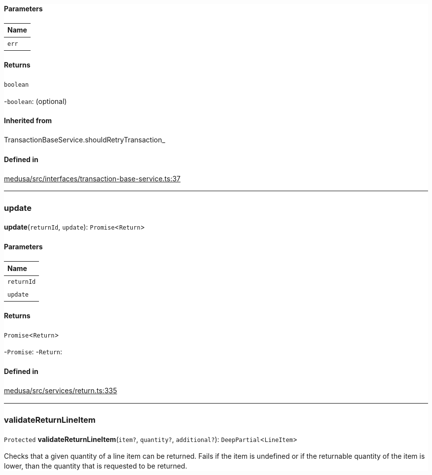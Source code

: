 #### Parameters

| Name |
| :------ |
| `err` | Record<`string`, `unknown`\> \| { `code`: `string`  } |

#### Returns

`boolean`

-`boolean`: (optional) 

#### Inherited from

TransactionBaseService.shouldRetryTransaction\_

#### Defined in

[medusa/src/interfaces/transaction-base-service.ts:37](https://github.com/medusajs/medusa/blob/0af6e5534/packages/medusa/src/interfaces/transaction-base-service.ts#L37)

___

### update

**update**(`returnId`, `update`): `Promise`<`Return`\>

#### Parameters

| Name |
| :------ |
| `returnId` | `string` |
| `update` | `UpdateReturnInput` |

#### Returns

`Promise`<`Return`\>

-`Promise`: 
	-`Return`: 

#### Defined in

[medusa/src/services/return.ts:335](https://github.com/medusajs/medusa/blob/0af6e5534/packages/medusa/src/services/return.ts#L335)

___

### validateReturnLineItem

`Protected` **validateReturnLineItem**(`item?`, `quantity?`, `additional?`): `DeepPartial`<`LineItem`\>

Checks that a given quantity of a line item can be returned. Fails if the
item is undefined or if the returnable quantity of the item is lower, than
the quantity that is requested to be returned.
